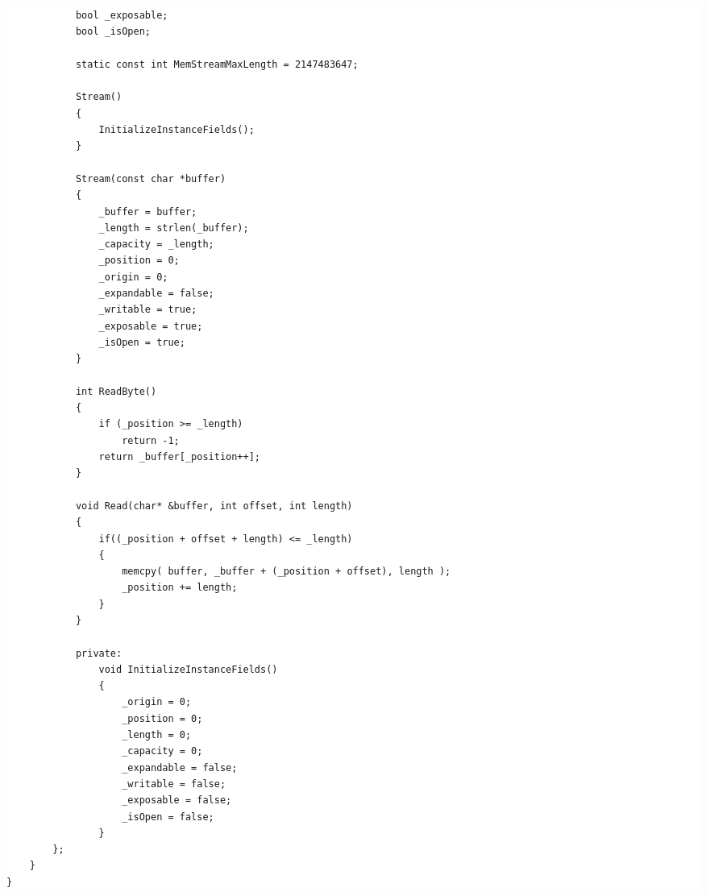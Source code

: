```
            bool _exposable;
            bool _isOpen;

            static const int MemStreamMaxLength = 2147483647;

            Stream()
            {
                InitializeInstanceFields();
            }

            Stream(const char *buffer)
            {
                _buffer = buffer;
                _length = strlen(_buffer);
                _capacity = _length;
                _position = 0;
                _origin = 0;
                _expandable = false;
                _writable = true;
                _exposable = true;
                _isOpen = true;
            }

            int ReadByte()
            {
                if (_position >= _length)
                    return -1;
                return _buffer[_position++];
            }

            void Read(char* &buffer, int offset, int length)
            {
                if((_position + offset + length) <= _length)
                {
                    memcpy( buffer, _buffer + (_position + offset), length );
                    _position += length;
                }
            }

            private:
                void InitializeInstanceFields()
                {
                    _origin = 0;
                    _position = 0;
                    _length = 0;
                    _capacity = 0;
                    _expandable = false;
                    _writable = false;
                    _exposable = false;
                    _isOpen = false;
                }
        };
    }
} 
```
